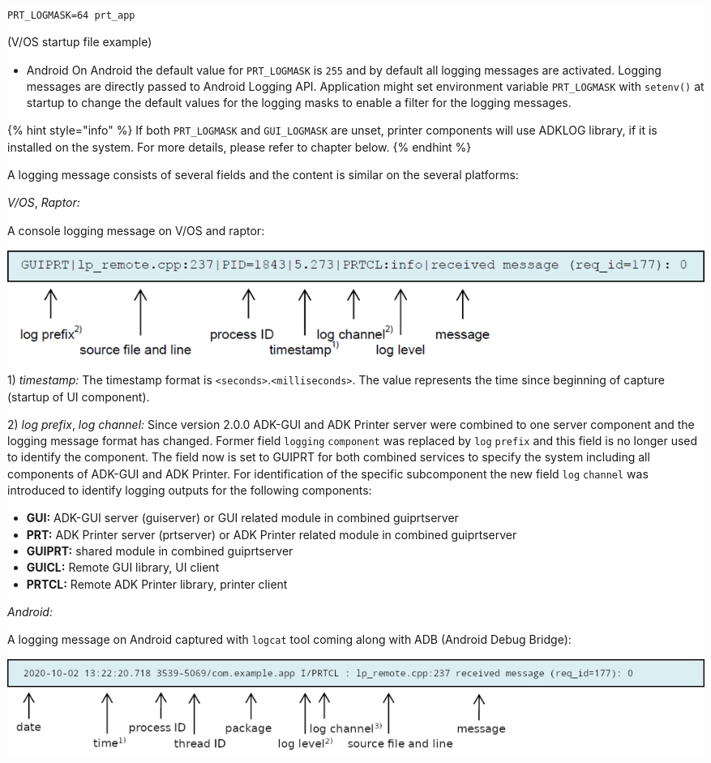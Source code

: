   ``` fragment
  PRT_LOGMASK=64 prt_app 
  ```

  (V/OS startup file example)

- Android
  On Android the default value for `PRT_LOGMASK` is `255` and by default all logging messages are activated. Logging messages are directly passed to Android Logging API. Application might set environment variable `PRT_LOGMASK` with `setenv()` at startup to change the default values for the logging masks to enable a filter for the logging messages.

{% hint style="info" %}
If both `PRT_LOGMASK` and `GUI_LOGMASK` are unset, printer components will use ADKLOG library, if it is installed on the system. For more details, please refer to chapter below.
{% endhint %}

A logging message consists of several fields and the content is similar on the several platforms:

*V/OS*, *Raptor:*

A console logging message on V/OS and raptor:

![](005_prt_Logging_vos.png)

1\) *timestamp:*
The timestamp format is `<seconds>`.`<milliseconds>`. The value represents the time since beginning of capture (startup of UI component).

2\) *log* *prefix*, *log* *channel:*
Since version 2.0.0 ADK-GUI and ADK Printer server were combined to one server component and the logging message format has changed. Former field `logging` `component` was replaced by `log` `prefix` and this field is no longer used to identify the component. The field now is set to GUIPRT for both combined services to specify the system including all components of ADK-GUI and ADK Printer. For identification of the specific subcomponent the new field `log` `channel` was introduced to identify logging outputs for the following components:

- **GUI:** ADK-GUI server (guiserver) or GUI related module in combined guiprtserver
- **PRT:** ADK Printer server (prtserver) or ADK Printer related module in combined guiprtserver
- **GUIPRT:** shared module in combined guiprtserver
- **GUICL:** Remote GUI library, UI client
- **PRTCL:** Remote ADK Printer library, printer client

*Android:*

A logging message on Android captured with `logcat` tool coming along with ADB (Android Debug Bridge):

![](004_prt_logging_android.png)
